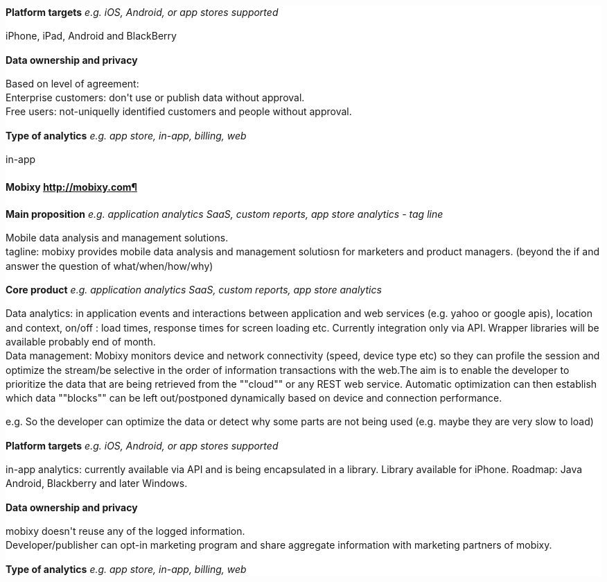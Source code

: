 **Platform targets** *e.g. iOS, Android, or app stores supported*

iPhone, iPad, Android and BlackBerry

**Data ownership and privacy**

Based on level of agreement:\
Enterprise customers: don't use or publish data without approval.\
Free users: not-uniquelly identified customers and people without
approval.

**Type of analytics** *e.g. app store, in-app, billing, web*

in-app

#### **Mobixy** <http://mobixy.com>[¶](#Mobixy-httpmobixycom)

**Main proposition** *e.g. application analytics SaaS, custom reports,
app store analytics - tag line*

Mobile data analysis and management solutions.\
tagline: mobixy provides mobile data analysis and management solutiosn
for marketers and product managers. (beyond the if and answer the
question of what/when/how/why)

**Core product** *e.g. application analytics SaaS, custom reports, app
store analytics*

Data analytics: in application events and interactions between
application and web services (e.g. yahoo or google apis), location and
context, on/off : load times, response times for screen loading etc.
Currently integration only via API. Wrapper libraries will be available
probably end of month.\
Data management: Mobixy monitors device and network connectivity (speed,
device type etc) so they can profile the session and optimize the
stream/be selective in the order of information transactions with the
web.The aim is to enable the developer to prioritize the data that are
being retrieved from the ""cloud"" or any REST web service. Automatic
optimization can then establish which data ""blocks"" can be left
out/postponed dynamically based on device and connection performance.

e.g. So the developer can optimize the data or detect why some parts are
not being used (e.g. maybe they are very slow to load)

**Platform targets** *e.g. iOS, Android, or app stores supported*

in-app analytics: currently available via API and is being encapsulated
in a library. Library available for iPhone. Roadmap: Java Android,
Blackberry and later Windows.

**Data ownership and privacy**

mobixy doesn't reuse any of the logged information.\
Developer/publisher can opt-in marketing program and share aggregate
information with marketing partners of mobixy.

**Type of analytics** *e.g. app store, in-app, billing, web*
